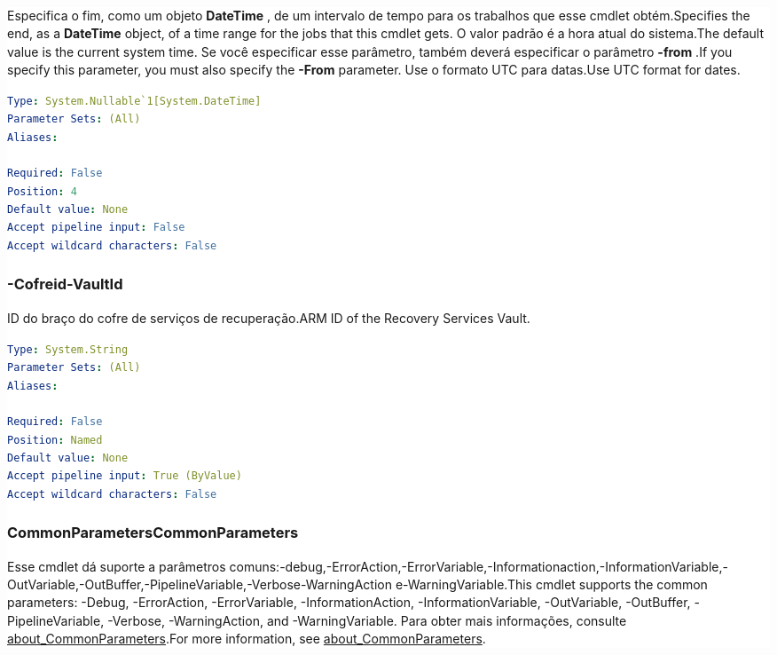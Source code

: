 <span data-ttu-id="dd03d-154">Especifica o fim, como um objeto **DateTime** , de um intervalo de tempo para os trabalhos que esse cmdlet obtém.</span><span class="sxs-lookup"><span data-stu-id="dd03d-154">Specifies the end, as a **DateTime** object, of a time range for the jobs that this cmdlet gets.</span></span>
<span data-ttu-id="dd03d-155">O valor padrão é a hora atual do sistema.</span><span class="sxs-lookup"><span data-stu-id="dd03d-155">The default value is the current system time.</span></span>
<span data-ttu-id="dd03d-156">Se você especificar esse parâmetro, também deverá especificar o parâmetro **-from** .</span><span class="sxs-lookup"><span data-stu-id="dd03d-156">If you specify this parameter, you must also specify the **-From** parameter.</span></span>
<span data-ttu-id="dd03d-157">Use o formato UTC para datas.</span><span class="sxs-lookup"><span data-stu-id="dd03d-157">Use UTC format for dates.</span></span>

```yaml
Type: System.Nullable`1[System.DateTime]
Parameter Sets: (All)
Aliases:

Required: False
Position: 4
Default value: None
Accept pipeline input: False
Accept wildcard characters: False
```

### <span data-ttu-id="dd03d-158">-Cofreid</span><span class="sxs-lookup"><span data-stu-id="dd03d-158">-VaultId</span></span>

<span data-ttu-id="dd03d-159">ID do braço do cofre de serviços de recuperação.</span><span class="sxs-lookup"><span data-stu-id="dd03d-159">ARM ID of the Recovery Services Vault.</span></span>

```yaml
Type: System.String
Parameter Sets: (All)
Aliases:

Required: False
Position: Named
Default value: None
Accept pipeline input: True (ByValue)
Accept wildcard characters: False
```

### <span data-ttu-id="dd03d-160">CommonParameters</span><span class="sxs-lookup"><span data-stu-id="dd03d-160">CommonParameters</span></span>
<span data-ttu-id="dd03d-161">Esse cmdlet dá suporte a parâmetros comuns:-debug,-ErrorAction,-ErrorVariable,-Informationaction,-InformationVariable,-OutVariable,-OutBuffer,-PipelineVariable,-Verbose-WarningAction e-WarningVariable.</span><span class="sxs-lookup"><span data-stu-id="dd03d-161">This cmdlet supports the common parameters: -Debug, -ErrorAction, -ErrorVariable, -InformationAction, -InformationVariable, -OutVariable, -OutBuffer, -PipelineVariable, -Verbose, -WarningAction, and -WarningVariable.</span></span> <span data-ttu-id="dd03d-162">Para obter mais informações, consulte [about_CommonParameters](http://go.microsoft.com/fwlink/?LinkID=113216).</span><span class="sxs-lookup"><span data-stu-id="dd03d-162">For more information, see [about_CommonParameters](http://go.microsoft.com/fwlink/?LinkID=113216).</span></span>
